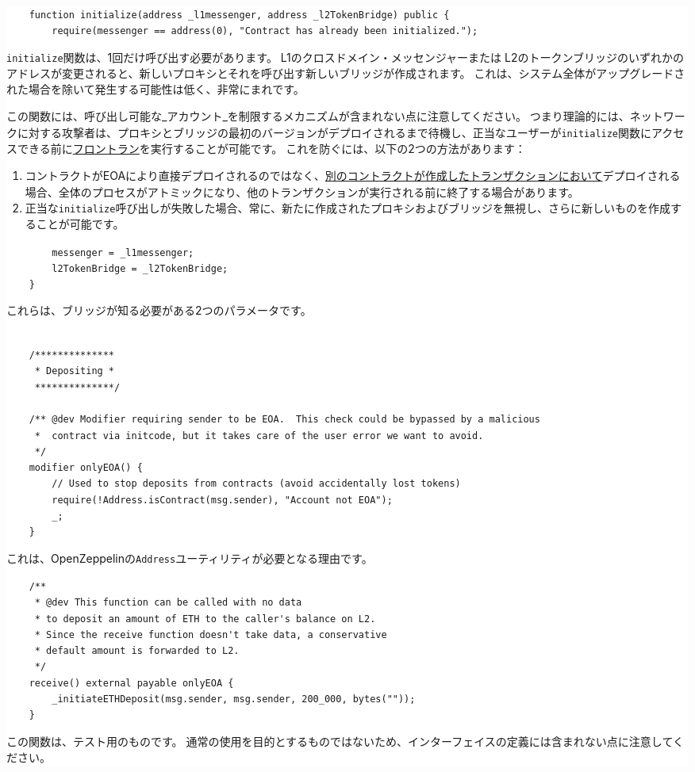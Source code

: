 ```solidity
    function initialize(address _l1messenger, address _l2TokenBridge) public {
        require(messenger == address(0), "Contract has already been initialized.");
```

`initialize`関数は、1回だけ呼び出す必要があります。 L1のクロスドメイン・メッセンジャーまたは L2のトークンブリッジのいずれかのアドレスが変更されると、新しいプロキシとそれを呼び出す新しいブリッジが作成されます。 これは、システム全体がアップグレードされた場合を除いて発生する可能性は低く、非常にまれです。

この関数には、呼び出し可能な_アカウント_を制限するメカニズムが含まれない点に注意してください。 つまり理論的には、ネットワークに対する攻撃者は、プロキシとブリッジの最初のバージョンがデプロイされるまで待機し、正当なユーザーが`initialize`関数にアクセスできる前に[フロントラン](https://solidity-by-example.org/hacks/front-running/)を実行することが可能です。 これを防ぐには、以下の2つの方法があります：

1. コントラクトがEOAにより直接デプロイされるのではなく、[別のコントラクトが作成したトランザクションにおいて](https://medium.com/upstate-interactive/creating-a-contract-with-a-smart-contract-bdb67c5c8595)デプロイされる場合、全体のプロセスがアトミックになり、他のトランザクションが実行される前に終了する場合があります。
2. 正当な`initialize`呼び出しが失敗した場合、常に、新たに作成されたプロキシおよびブリッジを無視し、さらに新しいものを作成することが可能です。

```solidity
        messenger = _l1messenger;
        l2TokenBridge = _l2TokenBridge;
    }
```

これらは、ブリッジが知る必要がある2つのパラメータです。

```solidity

    /**************
     * Depositing *
     **************/

    /** @dev Modifier requiring sender to be EOA.  This check could be bypassed by a malicious
     *  contract via initcode, but it takes care of the user error we want to avoid.
     */
    modifier onlyEOA() {
        // Used to stop deposits from contracts (avoid accidentally lost tokens)
        require(!Address.isContract(msg.sender), "Account not EOA");
        _;
    }
```

これは、OpenZeppelinの`Address`ユーティリティが必要となる理由です。

```solidity
    /**
     * @dev This function can be called with no data
     * to deposit an amount of ETH to the caller's balance on L2.
     * Since the receive function doesn't take data, a conservative
     * default amount is forwarded to L2.
     */
    receive() external payable onlyEOA {
        _initiateETHDeposit(msg.sender, msg.sender, 200_000, bytes(""));
    }
```

この関数は、テスト用のものです。 通常の使用を目的とするものではないため、インターフェイスの定義には含まれない点に注意してください。
